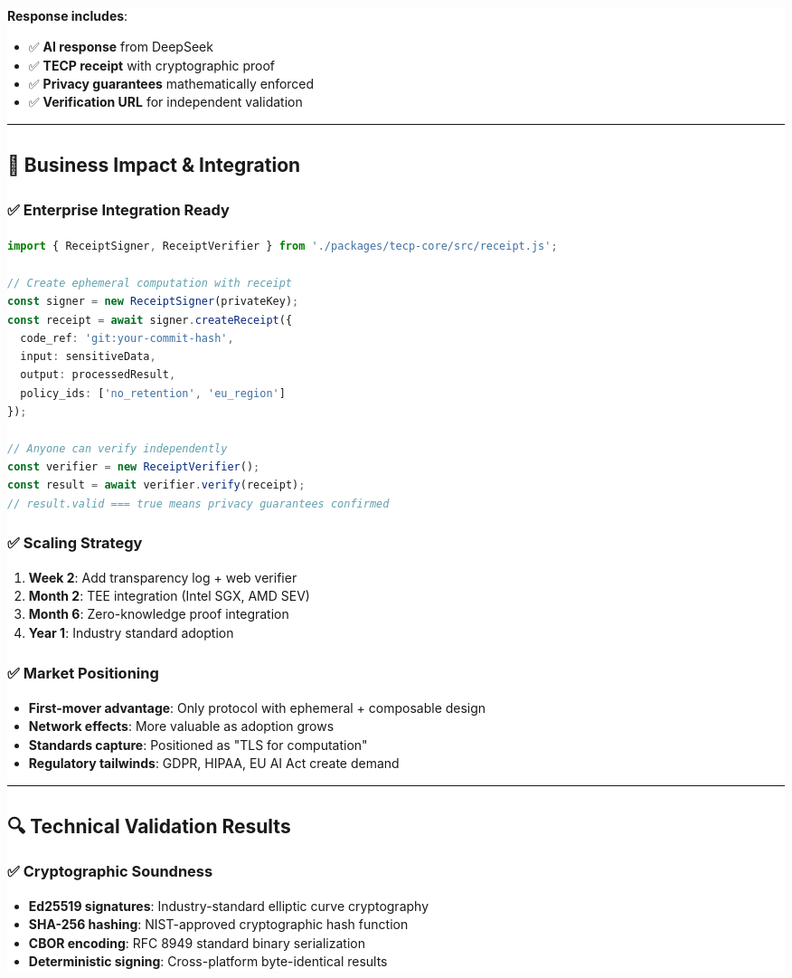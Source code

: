 **Response includes**:
- ✅ **AI response** from DeepSeek
- ✅ **TECP receipt** with cryptographic proof
- ✅ **Privacy guarantees** mathematically enforced
- ✅ **Verification URL** for independent validation

---

## 🎯 **Business Impact & Integration**

### **✅ Enterprise Integration Ready**
```typescript
import { ReceiptSigner, ReceiptVerifier } from './packages/tecp-core/src/receipt.js';

// Create ephemeral computation with receipt
const signer = new ReceiptSigner(privateKey);
const receipt = await signer.createReceipt({
  code_ref: 'git:your-commit-hash',
  input: sensitiveData,
  output: processedResult,
  policy_ids: ['no_retention', 'eu_region']
});

// Anyone can verify independently
const verifier = new ReceiptVerifier();
const result = await verifier.verify(receipt);
// result.valid === true means privacy guarantees confirmed
```

### **✅ Scaling Strategy**
1. **Week 2**: Add transparency log + web verifier
2. **Month 2**: TEE integration (Intel SGX, AMD SEV)
3. **Month 6**: Zero-knowledge proof integration
4. **Year 1**: Industry standard adoption

### **✅ Market Positioning**
- **First-mover advantage**: Only protocol with ephemeral + composable design
- **Network effects**: More valuable as adoption grows
- **Standards capture**: Positioned as "TLS for computation"
- **Regulatory tailwinds**: GDPR, HIPAA, EU AI Act create demand

---

## 🔍 **Technical Validation Results**

### **✅ Cryptographic Soundness**
- **Ed25519 signatures**: Industry-standard elliptic curve cryptography
- **SHA-256 hashing**: NIST-approved cryptographic hash function
- **CBOR encoding**: RFC 8949 standard binary serialization
- **Deterministic signing**: Cross-platform byte-identical results
